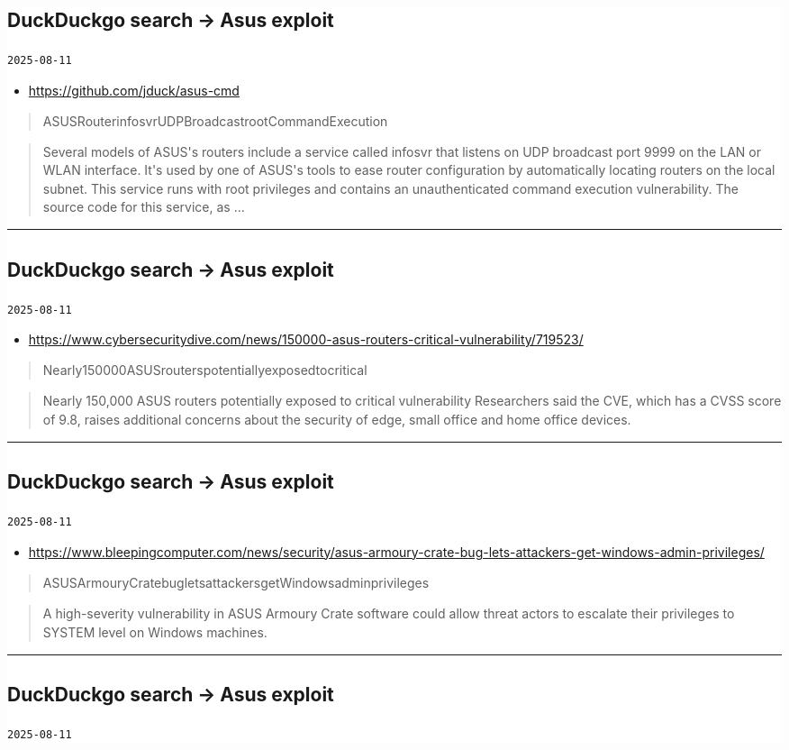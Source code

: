 
## DuckDuckgo search -> Asus exploit
`2025-08-11`

* https://github.com/jduck/asus-cmd

<blockquote>
 ASUSRouterinfosvrUDPBroadcastrootCommandExecution
</blockquote>
<blockquote>
Several models of ASUS's routers include a service called infosvr that listens on UDP broadcast port 9999 on the LAN or WLAN interface. It's used by one of ASUS's tools to ease router configuration by automatically locating routers on the local subnet. This service runs with root privileges and contains an unauthenticated command execution vulnerability. The source code for this service, as ...
</blockquote>

---

## DuckDuckgo search -> Asus exploit
`2025-08-11`

* https://www.cybersecuritydive.com/news/150000-asus-routers-critical-vulnerability/719523/

<blockquote>
 Nearly150000ASUSrouterspotentiallyexposedtocritical
</blockquote>
<blockquote>
Nearly 150,000 ASUS routers potentially exposed to critical vulnerability Researchers said the CVE, which has a CVSS score of 9.8, raises additional concerns about the security of edge, small office and home office devices.
</blockquote>

---

## DuckDuckgo search -> Asus exploit
`2025-08-11`

* https://www.bleepingcomputer.com/news/security/asus-armoury-crate-bug-lets-attackers-get-windows-admin-privileges/

<blockquote>
 ASUSArmouryCratebugletsattackersgetWindowsadminprivileges
</blockquote>
<blockquote>
A high-severity vulnerability in ASUS Armoury Crate software could allow threat actors to escalate their privileges to SYSTEM level on Windows machines.
</blockquote>

---

## DuckDuckgo search -> Asus exploit
`2025-08-11`
